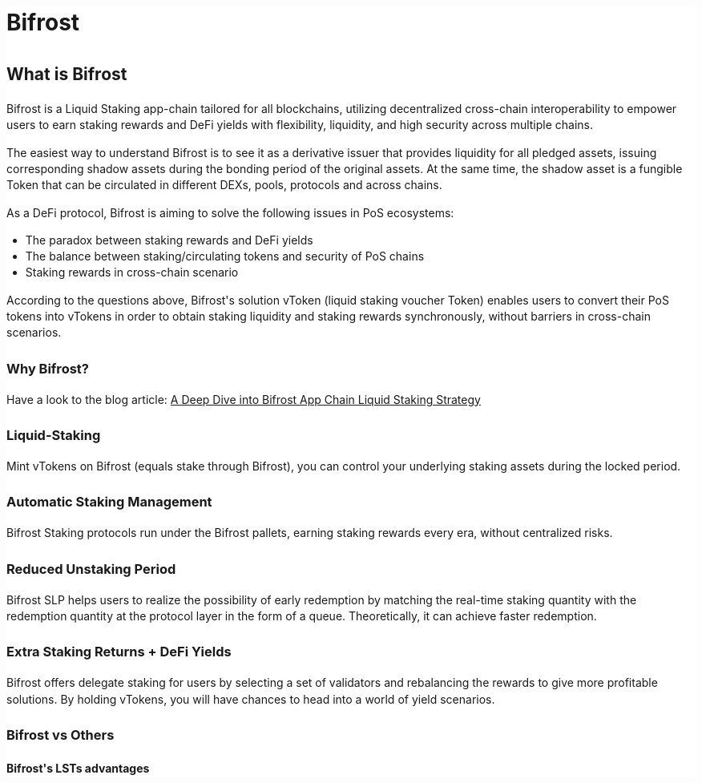 # Bifrost

## What is Bifrost

Bifrost is a Liquid Staking app-chain tailored for all blockchains, utilizing decentralized cross-chain interoperability to empower users to earn staking rewards and DeFi yields with flexibility, liquidity, and high security across multiple chains.

The easiest way to understand Bifrost is to see it as a derivative issuer that provides liquidity for all pledged assets, issuing corresponding shadow assets during the bonding period of the original assets. At the same time, the shadow asset is a fungible Token that can be circulated in different DEXs, pools, protocols and across chains.

As a DeFi protocol, Bifrost is aiming to solve the following issues in PoS ecosystems:
- The paradox between staking rewards and DeFi yields
- The balance between staking/circulating tokens and security of PoS chains
- Staking rewards in cross-chain scenario

According to the questions above, Bifrost's solution vToken (liquid staking voucher Token) enables users to convert their PoS tokens into vTokens in order to obtain staking liquidity and staking rewards synchronously, without barriers in cross-chain scenarios.

### Why Bifrost?

Have a look to the blog article: [A Deep Dive into Bifrost App Chain Liquid Staking Strategy](https://bifrost.io/blog/article-9)

### Liquid-Staking

Mint vTokens on Bifrost (equals stake through Bifrost), you can control your underlying staking assets during the locked period.

### Automatic Staking Management
Bifrost Staking protocols run under the Bifrost pallets, earning staking rewards every era, without centralized risks.

### Reduced Unstaking Period
Bifrost SLP helps users to realize the possibility of early redemption by matching the real-time staking quantity with the redemption quantity at the protocol layer in the form of a queue. Theoretically, it can achieve faster redemption.

### Extra Staking Returns + DeFi Yields
Bifrost offers delegate staking for users by selecting a set of validators and rebalancing the rewards to give more profitable solutions. By holding vTokens, you will have chances to head into a world of yield scenarios.

### Bifrost vs Others

#### Bifrost's LSTs advantages
